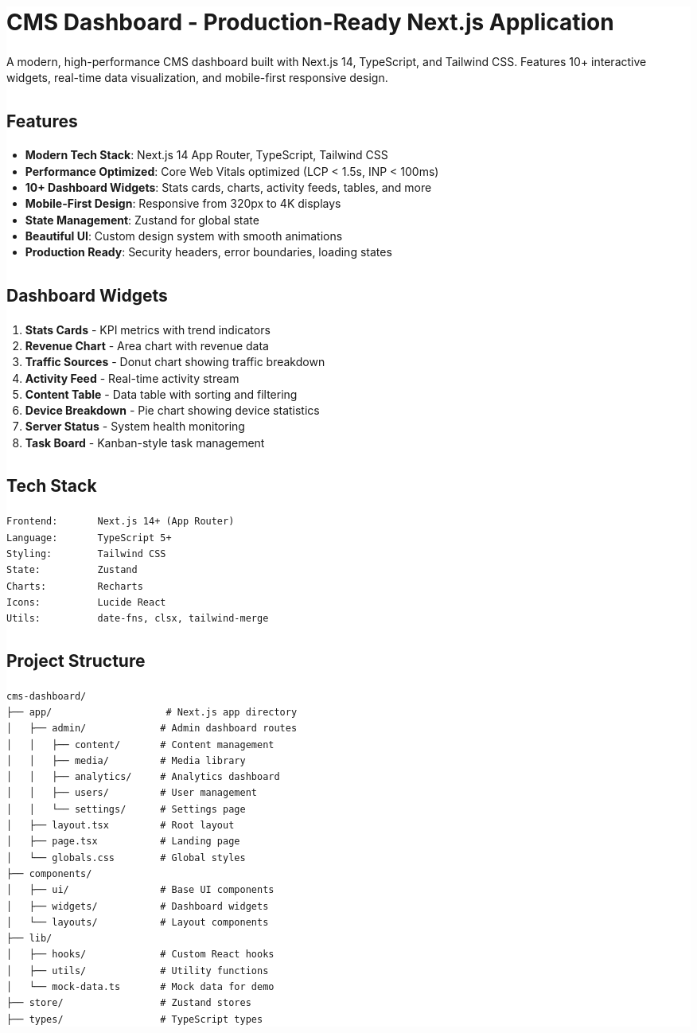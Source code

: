 # CMS Dashboard - Production-Ready Next.js Application

A modern, high-performance CMS dashboard built with Next.js 14, TypeScript, and Tailwind CSS. Features 10+ interactive widgets, real-time data visualization, and mobile-first responsive design.

## Features

- **Modern Tech Stack**: Next.js 14 App Router, TypeScript, Tailwind CSS
- **Performance Optimized**: Core Web Vitals optimized (LCP < 1.5s, INP < 100ms)
- **10+ Dashboard Widgets**: Stats cards, charts, activity feeds, tables, and more
- **Mobile-First Design**: Responsive from 320px to 4K displays
- **State Management**: Zustand for global state
- **Beautiful UI**: Custom design system with smooth animations
- **Production Ready**: Security headers, error boundaries, loading states

## Dashboard Widgets

1. **Stats Cards** - KPI metrics with trend indicators
2. **Revenue Chart** - Area chart with revenue data
3. **Traffic Sources** - Donut chart showing traffic breakdown
4. **Activity Feed** - Real-time activity stream
5. **Content Table** - Data table with sorting and filtering
6. **Device Breakdown** - Pie chart showing device statistics
7. **Server Status** - System health monitoring
8. **Task Board** - Kanban-style task management

## Tech Stack

```
Frontend:       Next.js 14+ (App Router)
Language:       TypeScript 5+
Styling:        Tailwind CSS
State:          Zustand
Charts:         Recharts
Icons:          Lucide React
Utils:          date-fns, clsx, tailwind-merge
```

## Project Structure

```
cms-dashboard/
├── app/                    # Next.js app directory
│   ├── admin/             # Admin dashboard routes
│   │   ├── content/       # Content management
│   │   ├── media/         # Media library
│   │   ├── analytics/     # Analytics dashboard
│   │   ├── users/         # User management
│   │   └── settings/      # Settings page
│   ├── layout.tsx         # Root layout
│   ├── page.tsx           # Landing page
│   └── globals.css        # Global styles
├── components/
│   ├── ui/                # Base UI components
│   ├── widgets/           # Dashboard widgets
│   └── layouts/           # Layout components
├── lib/
│   ├── hooks/             # Custom React hooks
│   ├── utils/             # Utility functions
│   └── mock-data.ts       # Mock data for demo
├── store/                 # Zustand stores
├── types/                 # TypeScript types
```